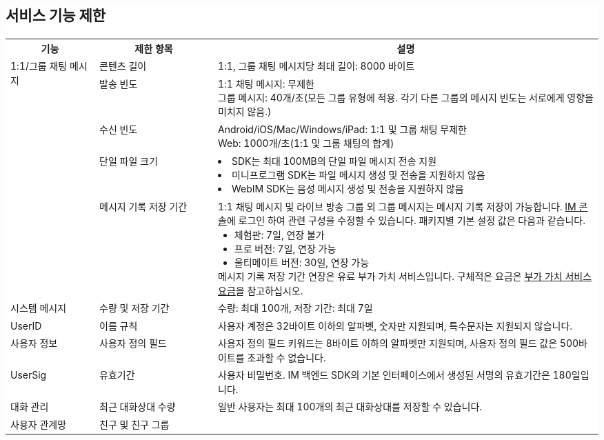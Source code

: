 ## 서비스 기능 제한

<table>
        <tr>
            <th  width="15%">기능</th>
            <th  width="20%">제한 항목</th>
            <th>설명</th>
        </tr>
        <tr>
            <td  rowspan="5">1:1/그룹 채팅 메시지</td>
            <td>콘텐츠 길이</td>
            <td>1:1, 그룹 채팅 메시지당 최대 길이: 8000 바이트</td>
        </tr>
	<tr>
            <td>발송 빈도</td>
            <td>1:1 채팅 메시지: 무제한<br>그룹 메시지: 40개/초(모든 그룹 유형에 적용. 각기 다른 그룹의 메시지 빈도는 서로에게 영향을 미치지 않음.)</td>
        </tr>
	<tr>
            <td>수신 빈도</td>
            <td>Android/iOS/Mac/Windows/iPad: 1:1 및 그룹 채팅 무제한<br>Web: 1000개/초(1:1 및 그룹 채팅의 합계)</td>
        </tr>	
        <tr>
            <td>단일 파일 크기</td>
		<td><li>SDK는 최대 100MB의 단일 파일 메시지 전송 지원</li><li>미니프로그램 SDK는 파일 메시지 생성 및 전송을 지원하지 않음</li><li>WebIM SDK는 음성 메시지 생성 및 전송을 지원하지 않음</li></td>
        </tr>
	<tr>
            <td>메시지 기록 저장 기간</td>
            <td>1:1 채팅 메시지 및 라이브 방송 그룹 외 그룹 메시지는 메시지 기록 저장이 가능합니다. <a href="https://console.cloud.tencent.com/im">IM 콘솔</a>에 로그인 하여 관련 구성을 수정할 수 있습니다. 패키지별 기본 설정 값은 다음과 같습니다. <ul style="margin:0;"><li>체험판: 7일, 연장 불가</li><li>프로 버전: 7일, 연장 가능</li><li>울티메이트 버전: 30일, 연장 가능</li></ul>메시지 기록 저장 기간 연장은 유료 부가 가치 서비스입니다. 구체적은 요금은 <a href="https://intl.cloud.tencent.com/document/product/1047/34350">부가 가치 서비스 요금</a>을 참고하십시오.</td>
        </tr>
        <tr>
            <td>시스템 메시지</td>
            <td>수량 및 저장 기간</td>
            <td>수량: 최대 100개, 저장 기간: 최대 7일</td>
        </tr>
        <tr>
            <td>UserID</td>
            <td>이름 규칙</td>
            <td>사용자 계정은 32바이트 이하의 알파벳, 숫자만 지원되며, 특수문자는 지원되지 않습니다.</td>
        </tr>
				<tr>
            <td>사용자 정보</td>
            <td>사용자 정의 필드</td>
            <td>사용자 정의 필드 키워드는 8바이트 이하의 알파벳만 지원되며, 사용자 정의 필드 값은 500바이트를 초과할 수 없습니다.</td>
        </tr>
        <tr>
            <td>UserSig</td>
            <td>유효기간</td>
            <td>사용자 비밀번호. IM 백엔드 SDK의 기본 인터페이스에서 생성된 서명의 유효기간은 180일입니다.</td>
        </tr>
				<tr>
            <td>대화 관리</td>						
            <td>최근 대화상대 수량</td>
            <td>일반 사용자는 최대 100개의 최근 대화상대를 저장할 수 있습니다.</td>
        </tr>
        <tr>
            <td  rowspan="2">사용자 관계망</td>
            <td>친구 및 친구 그룹</td>